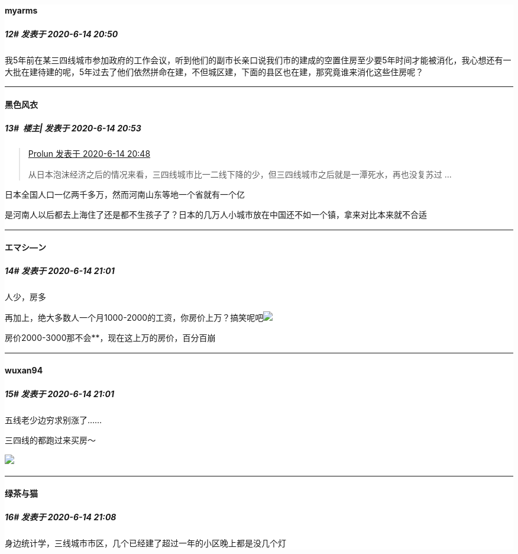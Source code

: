 ####  myarms  
##### 12#       发表于 2020-6-14 20:50


我5年前在某三四线城市参加政府的工作会议，听到他们的副市长亲口说我们市的建成的空置住房至少要5年时间才能被消化，我心想还有一大批在建待建的呢，5年过去了他们依然拼命在建，不但城区建，下面的县区也在建，那究竟谁来消化这些住房呢？


-----

####  黑色风衣  
##### 13#         楼主| 发表于 2020-6-14 20:53


<blockquote><a href="httphttps://bbs.saraba1st.com/2b/forum.php?mod=redirect&amp;goto=findpost&amp;pid=47804544&amp;ptid=1941706" target="_blank">Prolun 发表于 2020-6-14 20:48</a>

从日本泡沫经济之后的情况来看，三四线城市比一二线下降的少，但三四线城市之后就是一潭死水，再也没复苏过 ...</blockquote>
日本全国人口一亿两千多万，然而河南山东等地一个省就有一个亿

是河南人以后都去上海住了还是都不生孩子了？日本的几万人小城市放在中国还不如一个镇，拿来对比本来就不合适


-----

####  エマシ—ン  
##### 14#       发表于 2020-6-14 21:01


人少，房多


再加上，绝大多数人一个月1000-2000的工资，你房价上万？搞笑呢吧<img src="https://static.saraba1st.com/image/smiley/face2017/004.gif" referrerpolicy="no-referrer">


房价2000-3000那不会**，现在这上万的房价，百分百崩


-----

####  wuxan94  
##### 15#       发表于 2020-6-14 21:01


五线老少边穷求别涨了……

三四线的都跑过来买房～

<img src="https://static.saraba1st.com/image/smiley/face2017/068.png" referrerpolicy="no-referrer">


-----

####  绿茶与猫  
##### 16#       发表于 2020-6-14 21:08


身边统计学，三线城市市区，几个已经建了超过一年的小区晚上都是没几个灯

